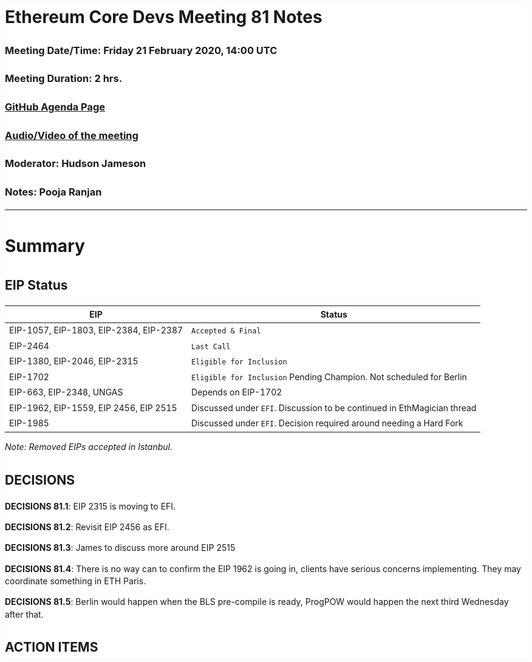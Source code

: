 # Ethereum Core Devs Meeting 81 Notes
### Meeting Date/Time: Friday 21 February 2020, 14:00 UTC
### Meeting Duration: 2 hrs.
### [GitHub Agenda Page](https://github.com/ethereum/pm/issues/152)
### [Audio/Video of the meeting](https://www.youtube.com/watch?v=zSRzlC_dCx8&feature=youtu.be)
### Moderator: Hudson Jameson
### Notes: Pooja Ranjan

----
	
# Summary
    
## EIP Status 
EIP | Status
---|---
EIP-1057, EIP-1803, EIP-2384, EIP-2387 | `Accepted & Final`
EIP-2464 | `Last Call`
EIP-1380, EIP-2046, EIP-2315 | `Eligible for Inclusion` 
EIP-1702 | `Eligible for Inclusion` Pending Champion. Not scheduled for Berlin 
EIP-663, EIP-2348, UNGAS | Depends on EIP-1702 
EIP-1962, EIP-1559, EIP 2456, EIP 2515 | Discussed under `EFI`. Discussion to be continued in EthMagician thread | 
EIP-1985 | Discussed under `EFI`. Decision required around needing a Hard Fork 

*Note: Removed EIPs accepted in Istanbul.*


## DECISIONS
	
**DECISIONS 81.1**: EIP 2315 is moving to EFI.

**DECISIONS 81.2**: Revisit EIP 2456 as EFI. 

**DECISIONS 81.3**: James to discuss more around EIP 2515 

**DECISIONS 81.4**: There is no way can to confirm the EIP 1962 is going in, clients have serious concerns implementing. They may coordinate something in ETH Paris. 

**DECISIONS 81.5**: Berlin would happen when the BLS pre-compile is ready, ProgPOW would happen the next third Wednesday after that.


## ACTION ITEMS
